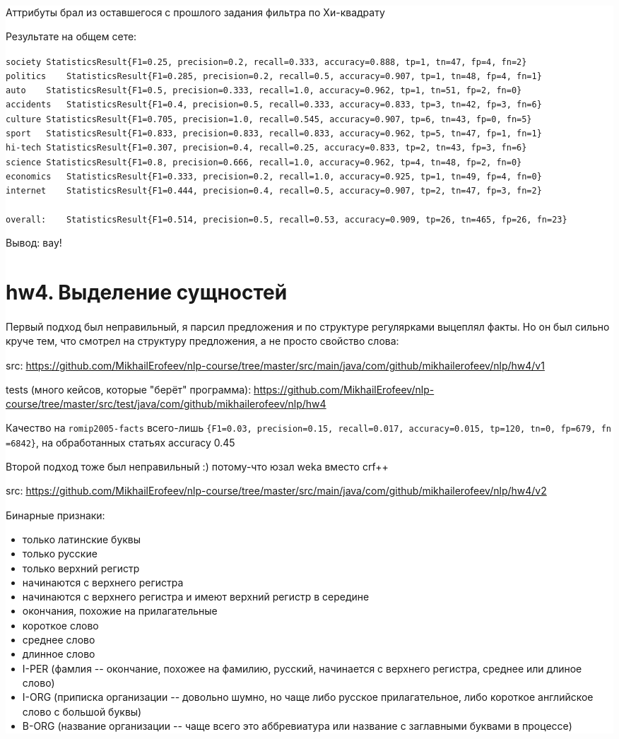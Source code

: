 
Аттрибуты брал из оставшегося с прошлого задания фильтра по Хи-квадрату

Результате на общем сете:

```
society	StatisticsResult{F1=0.25, precision=0.2, recall=0.333, accuracy=0.888, tp=1, tn=47, fp=4, fn=2}
politics	StatisticsResult{F1=0.285, precision=0.2, recall=0.5, accuracy=0.907, tp=1, tn=48, fp=4, fn=1}
auto	StatisticsResult{F1=0.5, precision=0.333, recall=1.0, accuracy=0.962, tp=1, tn=51, fp=2, fn=0}
accidents	StatisticsResult{F1=0.4, precision=0.5, recall=0.333, accuracy=0.833, tp=3, tn=42, fp=3, fn=6}
culture	StatisticsResult{F1=0.705, precision=1.0, recall=0.545, accuracy=0.907, tp=6, tn=43, fp=0, fn=5}
sport	StatisticsResult{F1=0.833, precision=0.833, recall=0.833, accuracy=0.962, tp=5, tn=47, fp=1, fn=1}
hi-tech	StatisticsResult{F1=0.307, precision=0.4, recall=0.25, accuracy=0.833, tp=2, tn=43, fp=3, fn=6}
science	StatisticsResult{F1=0.8, precision=0.666, recall=1.0, accuracy=0.962, tp=4, tn=48, fp=2, fn=0}
economics	StatisticsResult{F1=0.333, precision=0.2, recall=1.0, accuracy=0.925, tp=1, tn=49, fp=4, fn=0}
internet	StatisticsResult{F1=0.444, precision=0.4, recall=0.5, accuracy=0.907, tp=2, tn=47, fp=3, fn=2}

overall:	StatisticsResult{F1=0.514, precision=0.5, recall=0.53, accuracy=0.909, tp=26, tn=465, fp=26, fn=23}
```

Вывод: вау!

# hw4. Выделение сущностей

Первый подход был неправильный, я парсил предложения и по структуре регулярками выцеплял факты. Но он был сильно круче тем, что смотрел на структуру предложения, а не просто свойство слова:

src: https://github.com/MikhailErofeev/nlp-course/tree/master/src/main/java/com/github/mikhailerofeev/nlp/hw4/v1

tests (много кейсов, которые "берёт" программа): https://github.com/MikhailErofeev/nlp-course/tree/master/src/test/java/com/github/mikhailerofeev/nlp/hw4

Качество на ```romip2005-facts``` всего-лишь ``` {F1=0.03, precision=0.15, recall=0.017, accuracy=0.015, tp=120, tn=0, fp=679, fn=6842} ```, на обработанных статьях accuracy 0.45

Второй подход тоже был неправильный :) потому-что юзал weka вместо crf++ 

src: https://github.com/MikhailErofeev/nlp-course/tree/master/src/main/java/com/github/mikhailerofeev/nlp/hw4/v2

Бинарные признаки: 
- только латинские буквы
- только русские
- только верхний регистр
- начинаются с верхнего регистра
- начинаются с верхнего регистра и имеют верхний регистр в середине
- окончания, похожие на прилагательные
- короткое слово
- среднее слово
- длинное слово
- I-PER (фамлия -- окончание, похожее на фамилию, русский, начинается с верхнего регистра, среднее или длиное слово)
- I-ORG (приписка организации -- довольно шумно, но чаще либо русское прилагательное, либо короткое английское слово с большой буквы)
- B-ORG (название организации -- чаще всего это аббревиатура или название с заглавными буквами в процессе)
